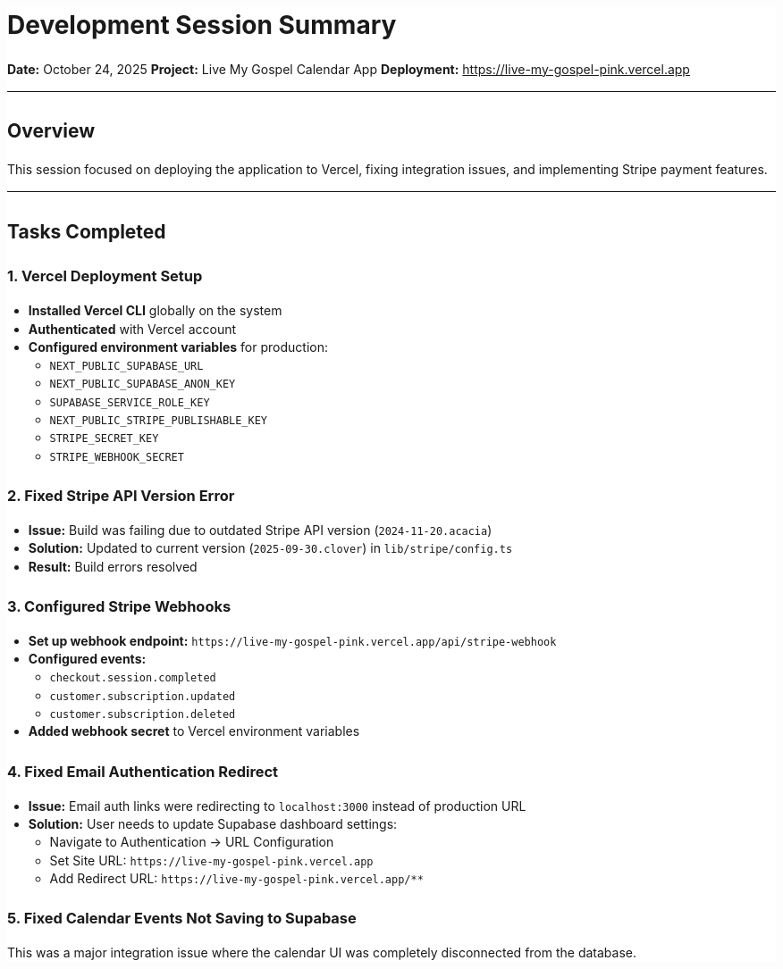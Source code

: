 # Development Session Summary
**Date:** October 24, 2025
**Project:** Live My Gospel Calendar App
**Deployment:** https://live-my-gospel-pink.vercel.app

---

## Overview
This session focused on deploying the application to Vercel, fixing integration issues, and implementing Stripe payment features.

---

## Tasks Completed

### 1. Vercel Deployment Setup
- **Installed Vercel CLI** globally on the system
- **Authenticated** with Vercel account
- **Configured environment variables** for production:
  - `NEXT_PUBLIC_SUPABASE_URL`
  - `NEXT_PUBLIC_SUPABASE_ANON_KEY`
  - `SUPABASE_SERVICE_ROLE_KEY`
  - `NEXT_PUBLIC_STRIPE_PUBLISHABLE_KEY`
  - `STRIPE_SECRET_KEY`
  - `STRIPE_WEBHOOK_SECRET`

### 2. Fixed Stripe API Version Error
- **Issue:** Build was failing due to outdated Stripe API version (`2024-11-20.acacia`)
- **Solution:** Updated to current version (`2025-09-30.clover`) in `lib/stripe/config.ts`
- **Result:** Build errors resolved

### 3. Configured Stripe Webhooks
- **Set up webhook endpoint:** `https://live-my-gospel-pink.vercel.app/api/stripe-webhook`
- **Configured events:**
  - `checkout.session.completed`
  - `customer.subscription.updated`
  - `customer.subscription.deleted`
- **Added webhook secret** to Vercel environment variables

### 4. Fixed Email Authentication Redirect
- **Issue:** Email auth links were redirecting to `localhost:3000` instead of production URL
- **Solution:** User needs to update Supabase dashboard settings:
  - Navigate to Authentication → URL Configuration
  - Set Site URL: `https://live-my-gospel-pink.vercel.app`
  - Add Redirect URL: `https://live-my-gospel-pink.vercel.app/**`

### 5. Fixed Calendar Events Not Saving to Supabase
This was a major integration issue where the calendar UI was completely disconnected from the database.
